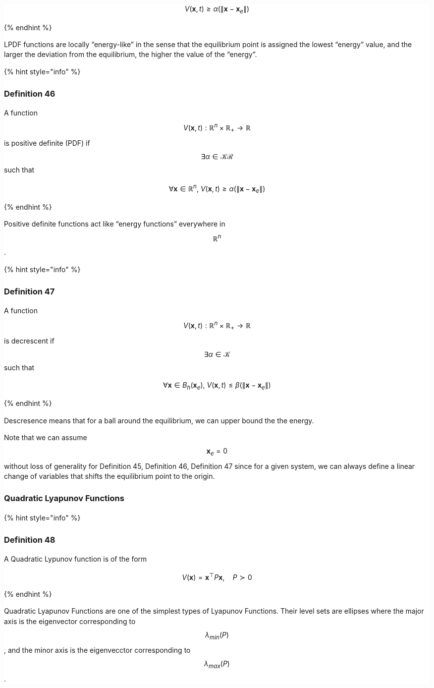 $$ V(\boldsymbol{x}, t) \geq \alpha(\|\boldsymbol{x} - \boldsymbol{x}_e\|) $$

{% endhint %}

LPDF functions are locally “energy-like” in the sense that the
equilibrium point is assigned the lowest “energy” value, and the larger
the deviation from the equilibrium, the higher the value of the
“energy”.

{% hint style="info" %}

### Definition 46

A function $$V(\boldsymbol{x}, t): \mathbb{R}^n \times \mathbb{R}_+ \to \mathbb{R}$$ is positive
definite (PDF) if $$\exists \alpha \in \mathcal{KR}$$ such that 

$$ \forall \boldsymbol{x}\in\mathbb{R}^n,\ V(\boldsymbol{x}, t) \geq \alpha(\|\boldsymbol{x} - \boldsymbol{x}_e\|) $$

{% endhint %}

Positive definite functions act like “energy functions” everywhere in
$$\mathbb{R}^n$$.

{% hint style="info" %}

### Definition 47

A function $$V(\boldsymbol{x}, t): \mathbb{R}^n \times \mathbb{R}_+ \to \mathbb{R}$$ is decrescent
if $$\exists \alpha \in \mathcal{K}$$ such that 

$$ \forall \boldsymbol{x}\in B_h(\boldsymbol{x}_e),\ V(\boldsymbol{x}, t) \leq \beta(\|\boldsymbol{x} - \boldsymbol{x}_e\|) $$

{% endhint %}

Descresence means that for a ball around the equilibrium, we can upper
bound the the energy.

Note that we can assume $$\boldsymbol{x}_e = 0$$ without loss of
generality for Definition 45, Definition 46, Definition 47 since for a
given system, we can always define a linear change of variables that
shifts the equilibrium point to the origin.

### Quadratic Lyapunov Functions

{% hint style="info" %}

### Definition 48

A Quadratic Lypunov function is of the form 

$$ V(\boldsymbol{x}) = \boldsymbol{x}^\top P \boldsymbol{x},\quad P \succ 0 $$

{% endhint %}

Quadratic Lyapunov Functions are one of the simplest types of Lyapunov
Functions. Their level sets are ellipses where the major axis is the
eigenvector corresponding to $$\lambda_{min}(P)$$, and the minor axis is
the eigenvecctor corresponding to $$\lambda_{max}(P)$$.
